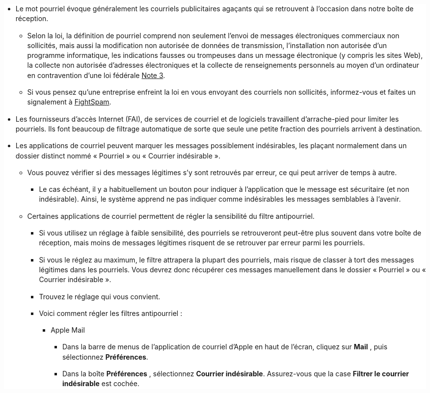 - Le mot pourriel évoque généralement les courriels publicitaires agaçants qui se retrouvent
à l’occasion dans notre boîte de réception.

    - Selon la loi, la définition de pourriel comprend non seulement l’envoi de messages
électroniques commerciaux non sollicités, mais aussi la modification non autorisée
de données de transmission, l’installation non autorisée d’un programme informatique,
les indications fausses ou trompeuses dans un message électronique (y compris les sites
Web), la collecte non autorisée d’adresses électroniques et la collecte de renseignements
personnels au moyen d’un ordinateur en contravention d’une loi fédérale [Note 3](#note-3).


    - Si vous pensez qu’une entreprise enfreint la loi en vous envoyant des courriels non
sollicités, informez-vous et faites un signalement à [FightSpam](http://fightspam.gc.ca/eic/site/030.nsf/fra/accueil).


- Les fournisseurs d’accès Internet (FAI), de services de courriel et de logiciels travaillent
d’arrache-pied pour limiter les pourriels. Ils font beaucoup de filtrage automatique de sorte que seule une petite fraction des pourriels arrivent à destination.

- Les applications de courriel peuvent marquer les messages possiblement indésirables, les plaçant normalement dans un dossier distinct nommé « Pourriel » ou « Courrier indésirable ».

    - Vous pouvez vérifier si des messages légitimes s’y sont retrouvés par erreur, ce qui peut arriver de temps à autre.

        - Le cas échéant, il y a habituellement un bouton pour indiquer à l’application que
le message est sécuritaire (et non indésirable). Ainsi, le système apprend ne pas
indiquer comme indésirables les messages semblables à l’avenir.

    - Certaines applications de courriel permettent de régler la sensibilité du filtre antipourriel.

        - Si vous utilisez un réglage à faible sensibilité, des pourriels se retrouveront
peut-être plus souvent dans votre boîte de réception, mais moins de messages légitimes risquent de se retrouver par erreur parmi les pourriels.

        - Si vous le réglez au maximum, le filtre attrapera la plupart des pourriels, mais risque de classer à tort des messages légitimes dans les pourriels. Vous devrez
donc récupérer ces messages manuellement dans le dossier « Pourriel » ou « Courrier indésirable ».

        - Trouvez le réglage qui vous convient.

        - Voici comment régler les filtres antipourriel :

            - Apple Mail

                - Dans la barre de menus de l’application de courriel d’Apple en haut
de l’écran, cliquez sur __Mail__ , puis sélectionnez __Préférences__.

                - Dans la boîte __Préférences__ , sélectionnez __Courrier indésirable__. Assurez-vous que la case __Filtrer le courrier indésirable__ est cochée.
